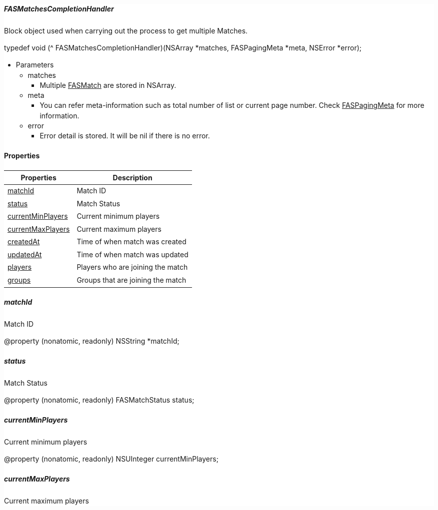 ##### <a name="FASMatch.FASMatchesCompletionHandler"> FASMatchesCompletionHandler </a>
Block object used when carrying out the process to get multiple Matches.

typedef void (^ FASMatchesCompletionHandler)(NSArray *matches, FASPagingMeta *meta, NSError *error);

* Parameters
	* matches
		* Multiple [FASMatch](#FASMatch) are stored in NSArray.
	* meta
		* You can refer meta-information such as total number of list or current page number. Check [FASPagingMeta](../7_Spec.md#FASPagingMeta) for more information.
	* error
		* Error detail is stored. It will be nil if there is no error.

#### Properties

|Properties|Description|
|------|-----|
|[matchId](#FASMatch.matchId)|Match ID |
|[status](#FASMatch.status)|Match Status |
|[currentMinPlayers](#FASMatch.currentMinPlayers)|Current minimum players |
|[currentMaxPlayers](#FASMatch.currentMaxPlayers)|Current maximum players |
|[createdAt](#FASMatch.createdAt)|Time of when match was created |
|[updatedAt](#FASMatch.updatedAt)|Time of when match was updated |
|[players](#FASMatch.players)|Players who are joining the match |
|[groups](#FASMatch.groups)|Groups that are joining the match |

##### <a name="FASMatch.matchId"> matchId </a>
Match ID

@property (nonatomic, readonly) NSString *matchId;

##### <a name="FASMatch.status"> status </a>
Match Status

@property (nonatomic, readonly) FASMatchStatus status;

##### <a name="FASMatch.currentMinPlayers"> currentMinPlayers </a>
Current minimum players

@property (nonatomic, readonly) NSUInteger currentMinPlayers;

##### <a name="FASMatch.currentMaxPlayers"> currentMaxPlayers </a>
Current maximum players

